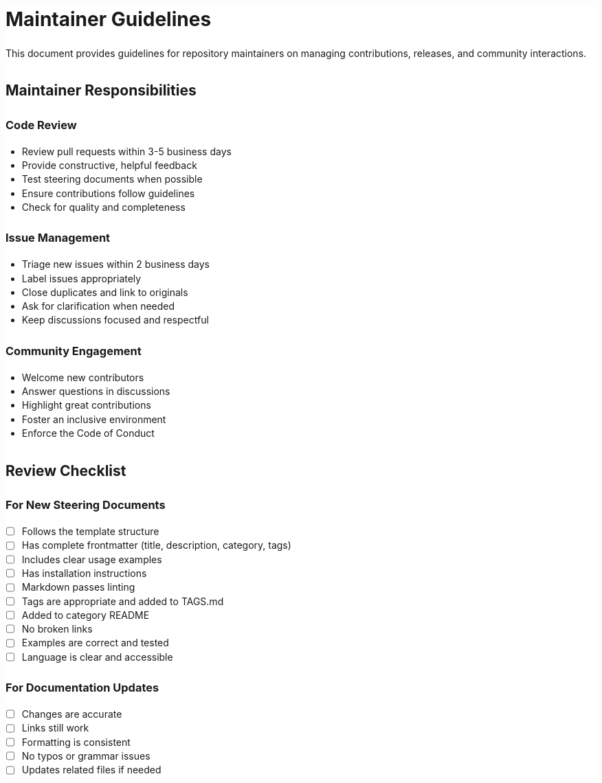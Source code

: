 # Maintainer Guidelines

This document provides guidelines for repository maintainers on managing contributions, releases, and community interactions.

## Maintainer Responsibilities

### Code Review

- Review pull requests within 3-5 business days
- Provide constructive, helpful feedback
- Test steering documents when possible
- Ensure contributions follow guidelines
- Check for quality and completeness

### Issue Management

- Triage new issues within 2 business days
- Label issues appropriately
- Close duplicates and link to originals
- Ask for clarification when needed
- Keep discussions focused and respectful

### Community Engagement

- Welcome new contributors
- Answer questions in discussions
- Highlight great contributions
- Foster an inclusive environment
- Enforce the Code of Conduct

## Review Checklist

### For New Steering Documents

- [ ] Follows the template structure
- [ ] Has complete frontmatter (title, description, category, tags)
- [ ] Includes clear usage examples
- [ ] Has installation instructions
- [ ] Markdown passes linting
- [ ] Tags are appropriate and added to TAGS.md
- [ ] Added to category README
- [ ] No broken links
- [ ] Examples are correct and tested
- [ ] Language is clear and accessible

### For Documentation Updates

- [ ] Changes are accurate
- [ ] Links still work
- [ ] Formatting is consistent
- [ ] No typos or grammar issues
- [ ] Updates related files if needed
